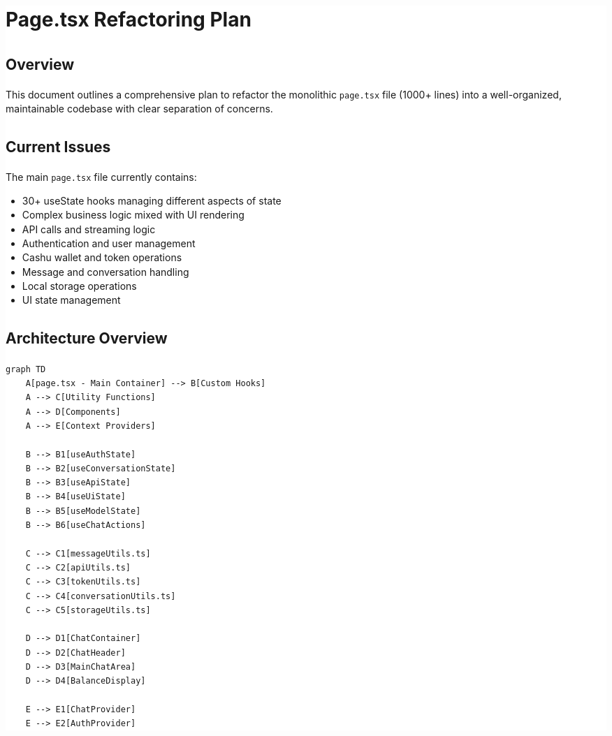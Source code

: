 # Page.tsx Refactoring Plan

## Overview

This document outlines a comprehensive plan to refactor the monolithic `page.tsx` file (1000+ lines) into a well-organized, maintainable codebase with clear separation of concerns.

## Current Issues

The main `page.tsx` file currently contains:
- 30+ useState hooks managing different aspects of state
- Complex business logic mixed with UI rendering
- API calls and streaming logic
- Authentication and user management
- Cashu wallet and token operations
- Message and conversation handling
- Local storage operations
- UI state management

## Architecture Overview

```mermaid
graph TD
    A[page.tsx - Main Container] --> B[Custom Hooks]
    A --> C[Utility Functions]
    A --> D[Components]
    A --> E[Context Providers]
    
    B --> B1[useAuthState]
    B --> B2[useConversationState]
    B --> B3[useApiState]
    B --> B4[useUiState]
    B --> B5[useModelState]
    B --> B6[useChatActions]
    
    C --> C1[messageUtils.ts]
    C --> C2[apiUtils.ts]
    C --> C3[tokenUtils.ts]
    C --> C4[conversationUtils.ts]
    C --> C5[storageUtils.ts]
    
    D --> D1[ChatContainer]
    D --> D2[ChatHeader]
    D --> D3[MainChatArea]
    D --> D4[BalanceDisplay]
    
    E --> E1[ChatProvider]
    E --> E2[AuthProvider]
```
